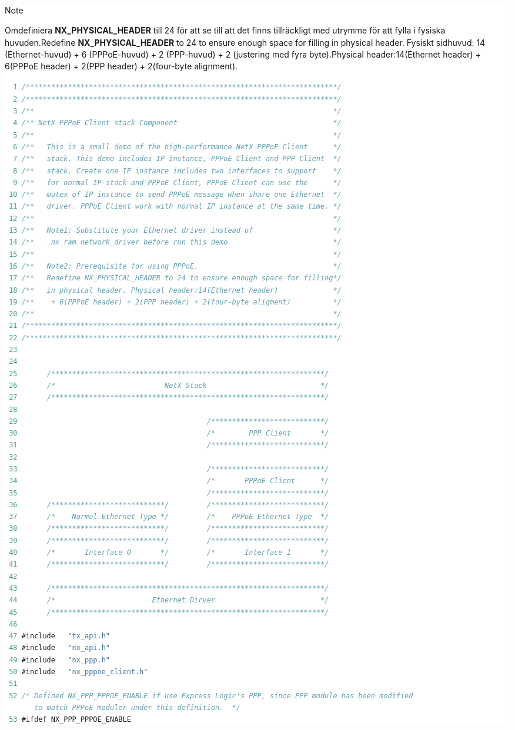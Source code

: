 > [!NOTE]
> <span data-ttu-id="d7289-142">Omdefiniera **NX_PHYSICAL_HEADER** till 24 för att se till att det finns tillräckligt med utrymme för att fylla i fysiska huvuden.</span><span class="sxs-lookup"><span data-stu-id="d7289-142">Redefine **NX_PHYSICAL_HEADER** to 24 to ensure enough space for filling in physical header.</span></span> <span data-ttu-id="d7289-143">Fysiskt sidhuvud: 14 (Ethernet-huvud) + 6 (PPPoE-huvud) + 2 (PPP-huvud) + 2 (justering med fyra byte).</span><span class="sxs-lookup"><span data-stu-id="d7289-143">Physical header:14(Ethernet header) + 6(PPPoE header) + 2(PPP header) + 2(four-byte alignment).</span></span>

```c
  1 /**************************************************************************/
  2 /**************************************************************************/
  3 /**                                                                       */
  4 /** NetX PPPoE Client stack Component                                     */
  5 /**                                                                       */
  6 /**   This is a small demo of the high-performance NetX PPPoE Client      */
  7 /**   stack. This demo includes IP instance, PPPoE Client and PPP Client  */
  8 /**   stack. Create one IP instance includes two interfaces to support    */
  9 /**   for normal IP stack and PPPoE Client, PPPoE Client can use the      */
 10 /**   mutex of IP instance to send PPPoE message when share one Ethernet  */
 11 /**   driver. PPPoE Client work with normal IP instance at the same time. */
 12 /**                                                                       */
 13 /**   Note1: Substitute your Ethernet driver instead of                   */
 14 /**   _nx_ram_network_driver before run this demo                         */
 15 /**                                                                       */
 16 /**   Note2: Prerequisite for using PPPoE.                                */
 17 /**   Redefine NX_PHYSICAL_HEADER to 24 to ensure enough space for filling*/
 18 /**   in physical header. Physical header:14(Ethernet header)             */
 19 /**    + 6(PPPoE header) + 2(PPP header) + 2(four-byte aligment)          */
 20 /**                                                                       */
 21 /**************************************************************************/
 22 /**************************************************************************/
 23
 24
 25       /*****************************************************************/
 26       /*                          NetX Stack                           */
 27       /*****************************************************************/
 28
 29                                             /***************************/
 30                                             /*        PPP Client       */
 31                                             /***************************/
 32
 33                                             /***************************/
 34                                             /*       PPPoE Client      */
 35                                             /***************************/
 36       /***************************/         /***************************/
 37       /*    Normal Ethernet Type */         /*    PPPoE Ethernet Type  */
 38       /***************************/         /***************************/
 39       /***************************/         /***************************/
 40       /*       Interface 0       */         /*       Interface 1       */
 41       /***************************/         /***************************/
 42
 43       /*****************************************************************/
 44       /*                       Ethernet Dirver                         */
 45       /*****************************************************************/
 46
 47 #include   "tx_api.h"
 48 #include   "nx_api.h"
 49 #include   "nx_ppp.h"
 50 #include   "nx_pppoe_client.h"
 51
 52 /* Defined NX_PPP_PPPOE_ENABLE if use Express Logic's PPP, since PPP module has been modified
       to match PPPoE moduler under this definition.  */
 53 #ifdef NX_PPP_PPPOE_ENABLE
```
